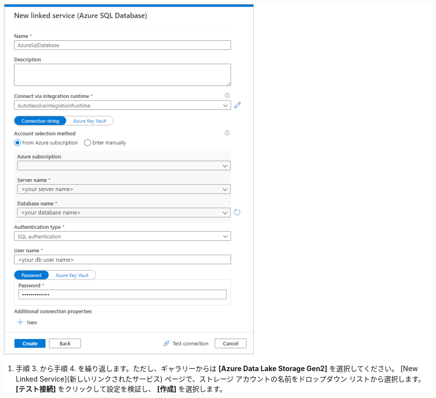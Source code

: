    ![Azure SQL Database のリンクされたサービスを構成する](media/quickstart-copy-activity-load-sql-pool/azure-sql-linked-service-configuration.png)

1. 手順 3. から手順 4. を繰り返します。ただし、ギャラリーからは **[Azure Data Lake Storage Gen2]** を選択してください。 [New Linked Service]\(新しいリンクされたサービス\) ページで、ストレージ アカウントの名前をドロップダウン リストから選択します。 **[テスト接続]** をクリックして設定を検証し、 **[作成]** を選択します。 
